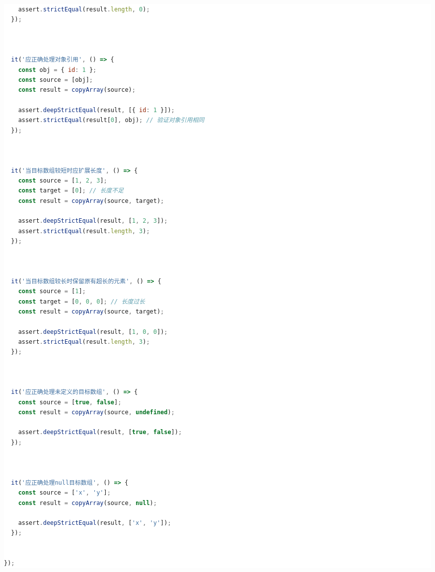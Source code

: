 ```js
    assert.strictEqual(result.length, 0);
  });



  it('应正确处理对象引用', () => {
    const obj = { id: 1 };
    const source = [obj];
    const result = copyArray(source);
    
    assert.deepStrictEqual(result, [{ id: 1 }]);
    assert.strictEqual(result[0], obj); // 验证对象引用相同
  });



  it('当目标数组较短时应扩展长度', () => {
    const source = [1, 2, 3];
    const target = [0]; // 长度不足
    const result = copyArray(source, target);
    
    assert.deepStrictEqual(result, [1, 2, 3]);
    assert.strictEqual(result.length, 3);
  });



  it('当目标数组较长时保留原有超长的元素', () => {
    const source = [1];
    const target = [0, 0, 0]; // 长度过长
    const result = copyArray(source, target);
    
    assert.deepStrictEqual(result, [1, 0, 0]);
    assert.strictEqual(result.length, 3);
  });



  it('应正确处理未定义的目标数组', () => {
    const source = [true, false];
    const result = copyArray(source, undefined);
    
    assert.deepStrictEqual(result, [true, false]);
  });



  it('应正确处理null目标数组', () => {
    const source = ['x', 'y'];
    const result = copyArray(source, null);
    
    assert.deepStrictEqual(result, ['x', 'y']);
  });


});
```

